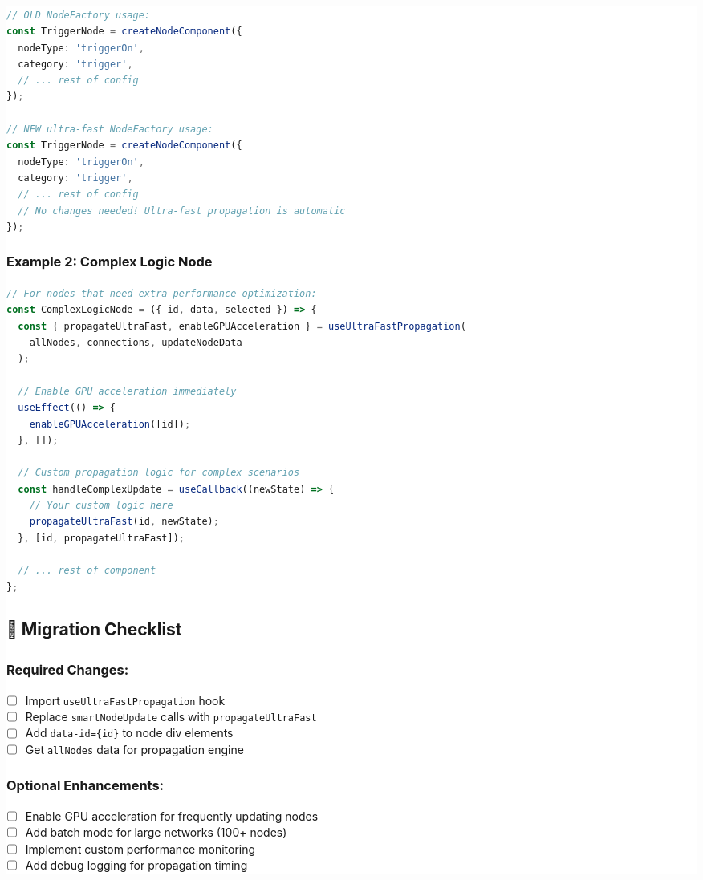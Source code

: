 ```typescript
// OLD NodeFactory usage:
const TriggerNode = createNodeComponent({
  nodeType: 'triggerOn',
  category: 'trigger',
  // ... rest of config
});

// NEW ultra-fast NodeFactory usage:
const TriggerNode = createNodeComponent({
  nodeType: 'triggerOn',
  category: 'trigger',
  // ... rest of config
  // No changes needed! Ultra-fast propagation is automatic
});
```

### **Example 2: Complex Logic Node**

```typescript
// For nodes that need extra performance optimization:
const ComplexLogicNode = ({ id, data, selected }) => {
  const { propagateUltraFast, enableGPUAcceleration } = useUltraFastPropagation(
    allNodes, connections, updateNodeData
  );

  // Enable GPU acceleration immediately
  useEffect(() => {
    enableGPUAcceleration([id]);
  }, []);

  // Custom propagation logic for complex scenarios
  const handleComplexUpdate = useCallback((newState) => {
    // Your custom logic here
    propagateUltraFast(id, newState);
  }, [id, propagateUltraFast]);

  // ... rest of component
};
```

## 🚨 **Migration Checklist**

### **Required Changes:**
- [ ] Import `useUltraFastPropagation` hook
- [ ] Replace `smartNodeUpdate` calls with `propagateUltraFast`
- [ ] Add `data-id={id}` to node div elements
- [ ] Get `allNodes` data for propagation engine

### **Optional Enhancements:**
- [ ] Enable GPU acceleration for frequently updating nodes
- [ ] Add batch mode for large networks (100+ nodes)
- [ ] Implement custom performance monitoring
- [ ] Add debug logging for propagation timing
